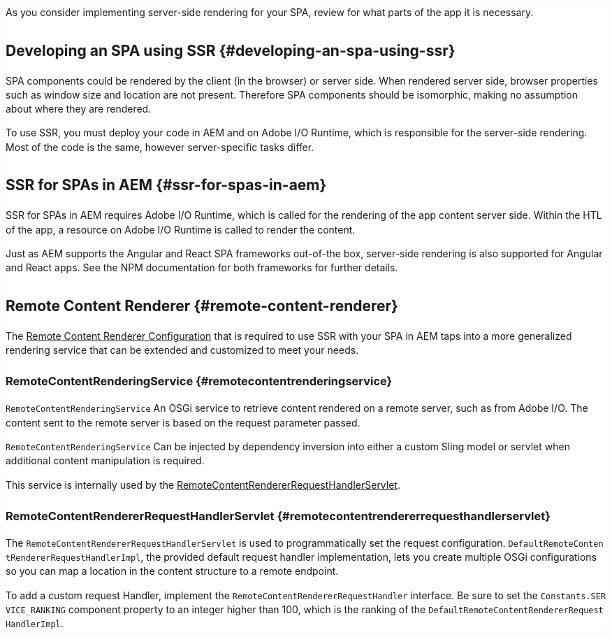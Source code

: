 As you consider implementing server-side rendering for your SPA, review for what parts of the app it is necessary.

## Developing an SPA using SSR {#developing-an-spa-using-ssr}

SPA components could be rendered by the client (in the browser) or server side. When rendered server side, browser properties such as window size and location are not present. Therefore SPA components should be isomorphic, making no assumption about where they are rendered.

To use SSR, you must deploy your code in AEM and on Adobe I/O Runtime, which is responsible for the server-side rendering. Most of the code is the same, however server-specific tasks differ.

## SSR for SPAs in AEM {#ssr-for-spas-in-aem}

SSR for SPAs in AEM requires Adobe I/O Runtime, which is called for the rendering of the app content server side. Within the HTL of the app, a resource on Adobe I/O Runtime is called to render the content.

Just as AEM supports the Angular and React SPA frameworks out-of-the box, server-side rendering is also supported for Angular and React apps. See the NPM documentation for both frameworks for further details.

## Remote Content Renderer {#remote-content-renderer}

The [Remote Content Renderer Configuration](#remote-content-renderer-configuration) that is required to use SSR with your SPA in AEM taps into a more generalized rendering service that can be extended and customized to meet your needs.

### RemoteContentRenderingService {#remotecontentrenderingservice}

`RemoteContentRenderingService` An OSGi service to retrieve content rendered on a remote server, such as from Adobe I/O. The content sent to the remote server is based on the request parameter passed.

`RemoteContentRenderingService` Can be injected by dependency inversion into either a custom Sling model or servlet when additional content manipulation is required.

This service is internally used by the [RemoteContentRendererRequestHandlerServlet](#remotecontentrendererrequesthandlerservlet).

### RemoteContentRendererRequestHandlerServlet {#remotecontentrendererrequesthandlerservlet}

The `RemoteContentRendererRequestHandlerServlet` is used to programmatically set the request configuration. `DefaultRemoteContentRendererRequestHandlerImpl`, the provided default request handler implementation, lets you create multiple OSGi configurations so you can map a location in the content structure to a remote endpoint.

To add a custom request Handler, implement the `RemoteContentRendererRequestHandler` interface. Be sure to set the `Constants.SERVICE_RANKING` component property to an integer higher than 100, which is the ranking of the `DefaultRemoteContentRendererRequestHandlerImpl`.
